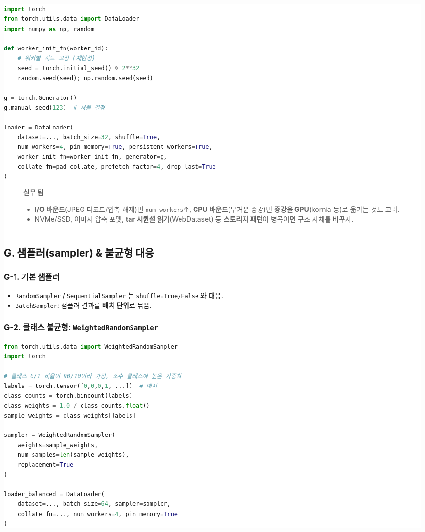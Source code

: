 ```python
import torch
from torch.utils.data import DataLoader
import numpy as np, random

def worker_init_fn(worker_id):
    # 워커별 시드 고정 (재현성)
    seed = torch.initial_seed() % 2**32
    random.seed(seed); np.random.seed(seed)

g = torch.Generator()
g.manual_seed(123)  # 셔플 결정

loader = DataLoader(
    dataset=..., batch_size=32, shuffle=True,
    num_workers=4, pin_memory=True, persistent_workers=True,
    worker_init_fn=worker_init_fn, generator=g,
    collate_fn=pad_collate, prefetch_factor=4, drop_last=True
)
```

> **실무 팁**  
> - **I/O 바운드**(JPEG 디코드/압축 해제)면 `num_workers`↑, **CPU 바운드**(무거운 증강)면 **증강을 GPU**(kornia 등)로 옮기는 것도 고려.  
> - NVMe/SSD, 이미지 압축 포맷, **tar 시퀀셜 읽기**(WebDataset) 등 **스토리지 패턴**이 병목이면 구조 자체를 바꾸자.

---

## G. 샘플러(sampler) & 불균형 대응

### G-1. 기본 샘플러
- `RandomSampler` / `SequentialSampler` 는 `shuffle=True/False` 와 대응.
- `BatchSampler`: 샘플러 결과를 **배치 단위**로 묶음.

### G-2. 클래스 불균형: `WeightedRandomSampler`
```python
from torch.utils.data import WeightedRandomSampler
import torch

# 클래스 0/1 비율이 90/10이라 가정, 소수 클래스에 높은 가중치
labels = torch.tensor([0,0,0,1, ...])  # 예시
class_counts = torch.bincount(labels)
class_weights = 1.0 / class_counts.float()
sample_weights = class_weights[labels]

sampler = WeightedRandomSampler(
    weights=sample_weights,
    num_samples=len(sample_weights),
    replacement=True
)

loader_balanced = DataLoader(
    dataset=..., batch_size=64, sampler=sampler,
    collate_fn=..., num_workers=4, pin_memory=True
)
```
